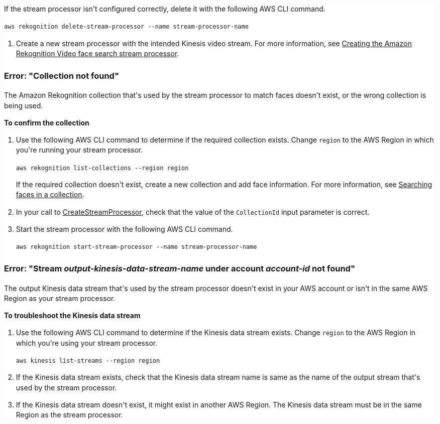    If the stream processor isn't configured correctly, delete it with the following AWS CLI command\.

   ```
   aws rekognition delete-stream-processor --name stream-processor-name
   ```

1. Create a new stream processor with the intended Kinesis video stream\. For more information, see [Creating the Amazon Rekognition Video face search stream processor](rekognition-video-stream-processor-search-faces.md#streaming-video-creating-stream-processor)\.

### Error: "Collection not found"<a name="w233aac28c45c27c13c15"></a>

The Amazon Rekognition collection that's used by the stream processor to match faces doesn't exist, or the wrong collection is being used\.

**To confirm the collection**

1. Use the following AWS CLI command to determine if the required collection exists\. Change `region` to the AWS Region in which you're running your stream processor\.

   ```
   aws rekognition list-collections --region region
   ```

   If the required collection doesn't exist, create a new collection and add face information\. For more information, see [Searching faces in a collection](collections.md)\.

1. In your call to [CreateStreamProcessor](https://docs.aws.amazon.com/rekognition/latest/APIReference/API_CreateStreamProcessor.html), check that the value of the `CollectionId` input parameter is correct\.

1. Start the stream processor with the following AWS CLI command\.

   ```
   aws rekognition start-stream-processor --name stream-processor-name
   ```

### Error: "Stream *output\-kinesis\-data\-stream\-name* under account *account\-id* not found"<a name="w233aac28c45c27c13c17"></a>

The output Kinesis data stream that's used by the stream processor doesn't exist in your AWS account or isn't in the same AWS Region as your stream processor\.

**To troubleshoot the Kinesis data stream**

1. Use the following AWS CLI command to determine if the Kinesis data stream exists\. Change `region` to the AWS Region in which you're using your stream processor\.

   ```
   aws kinesis list-streams --region region
   ```

1. If the Kinesis data stream exists, check that the Kinesis data stream name is same as the name of the output stream that's used by the stream processor\.

1. If the Kinesis data stream doesn't exist, it might exist in another AWS Region\. The Kinesis data stream must be in the same Region as the stream processor\.
